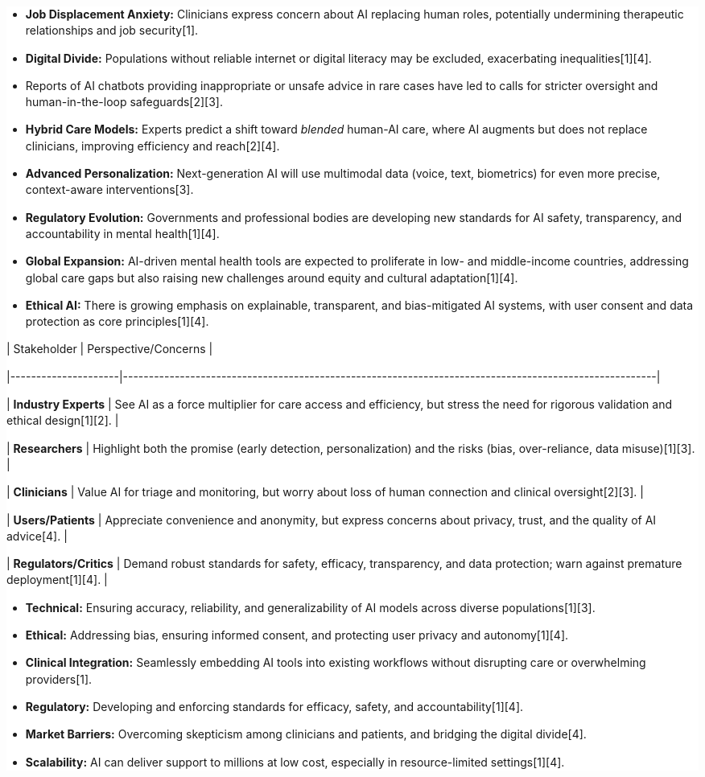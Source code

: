 - **Job Displacement Anxiety:** Clinicians express concern about AI replacing human roles, potentially undermining therapeutic relationships and job security[1].

- **Digital Divide:** Populations without reliable internet or digital literacy may be excluded, exacerbating inequalities[1][4].

- Reports of AI chatbots providing inappropriate or unsafe advice in rare cases have led to calls for stricter oversight and human-in-the-loop safeguards[2][3].

- **Hybrid Care Models:** Experts predict a shift toward *blended* human-AI care, where AI augments but does not replace clinicians, improving efficiency and reach[2][4].

- **Advanced Personalization:** Next-generation AI will use multimodal data (voice, text, biometrics) for even more precise, context-aware interventions[3].

- **Regulatory Evolution:** Governments and professional bodies are developing new standards for AI safety, transparency, and accountability in mental health[1][4].

- **Global Expansion:** AI-driven mental health tools are expected to proliferate in low- and middle-income countries, addressing global care gaps but also raising new challenges around equity and cultural adaptation[1][4].

- **Ethical AI:** There is growing emphasis on explainable, transparent, and bias-mitigated AI systems, with user consent and data protection as core principles[1][4].

| Stakeholder         | Perspective/Concerns                                                                                   |

|---------------------|-------------------------------------------------------------------------------------------------------|

| **Industry Experts**    | See AI as a force multiplier for care access and efficiency, but stress the need for rigorous validation and ethical design[1][2]. |

| **Researchers**         | Highlight both the promise (early detection, personalization) and the risks (bias, over-reliance, data misuse)[1][3].                |

| **Clinicians**          | Value AI for triage and monitoring, but worry about loss of human connection and clinical oversight[2][3].                             |

| **Users/Patients**      | Appreciate convenience and anonymity, but express concerns about privacy, trust, and the quality of AI advice[4].                     |

| **Regulators/Critics**  | Demand robust standards for safety, efficacy, transparency, and data protection; warn against premature deployment[1][4].              |

- **Technical:** Ensuring accuracy, reliability, and generalizability of AI models across diverse populations[1][3].

- **Ethical:** Addressing bias, ensuring informed consent, and protecting user privacy and autonomy[1][4].

- **Clinical Integration:** Seamlessly embedding AI tools into existing workflows without disrupting care or overwhelming providers[1].

- **Regulatory:** Developing and enforcing standards for efficacy, safety, and accountability[1][4].

- **Market Barriers:** Overcoming skepticism among clinicians and patients, and bridging the digital divide[4].

- **Scalability:** AI can deliver support to millions at low cost, especially in resource-limited settings[1][4].
